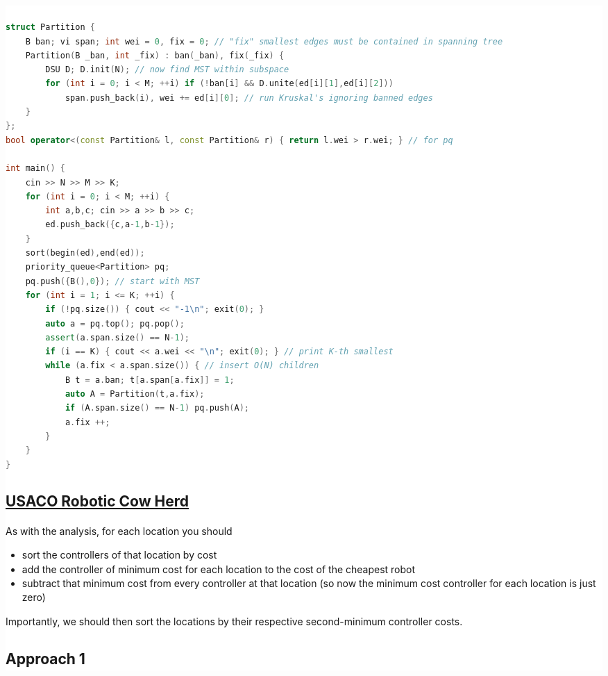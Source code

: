 ```cpp

struct Partition {
	B ban; vi span; int wei = 0, fix = 0; // "fix" smallest edges must be contained in spanning tree
	Partition(B _ban, int _fix) : ban(_ban), fix(_fix) {
		DSU D; D.init(N); // now find MST within subspace
		for (int i = 0; i < M; ++i) if (!ban[i] && D.unite(ed[i][1],ed[i][2]))
			span.push_back(i), wei += ed[i][0]; // run Kruskal's ignoring banned edges
	}
};
bool operator<(const Partition& l, const Partition& r) { return l.wei > r.wei; } // for pq

int main() { 
	cin >> N >> M >> K;
	for (int i = 0; i < M; ++i) {
		int a,b,c; cin >> a >> b >> c;
		ed.push_back({c,a-1,b-1});
	}
	sort(begin(ed),end(ed));
	priority_queue<Partition> pq;
	pq.push({B(),0}); // start with MST
	for (int i = 1; i <= K; ++i) {
		if (!pq.size()) { cout << "-1\n"; exit(0); }
		auto a = pq.top(); pq.pop();
		assert(a.span.size() == N-1);
		if (i == K) { cout << a.wei << "\n"; exit(0); } // print K-th smallest
		while (a.fix < a.span.size()) { // insert O(N) children
			B t = a.ban; t[a.span[a.fix]] = 1;
			auto A = Partition(t,a.fix);
			if (A.span.size() == N-1) pq.push(A);
			a.fix ++;
		}
	}
}
```

</spoiler>


## [USACO Robotic Cow Herd](http://www.usaco.org/index.php?page=viewproblem2&cpid=674)

As with the analysis, for each location you should

 - sort the controllers of that location by cost
 - add the controller of minimum cost for each location to the cost of the cheapest robot
 - subtract that minimum cost from every controller at that location (so now the minimum cost controller for each location is just zero)

Importantly, we should then sort the locations by their respective second-minimum controller costs.

## Approach 1
